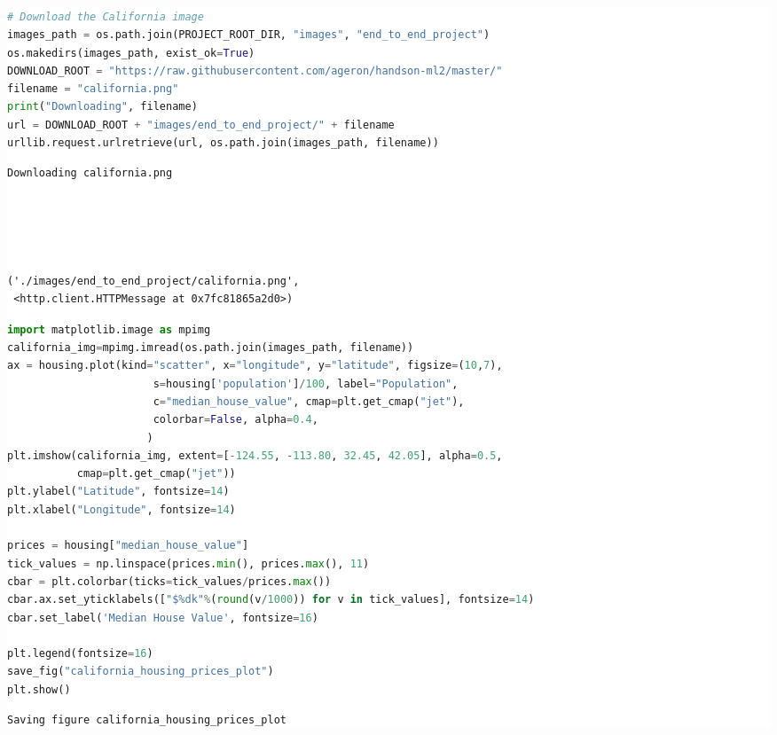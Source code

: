 

```python
# Download the California image
images_path = os.path.join(PROJECT_ROOT_DIR, "images", "end_to_end_project")
os.makedirs(images_path, exist_ok=True)
DOWNLOAD_ROOT = "https://raw.githubusercontent.com/ageron/handson-ml2/master/"
filename = "california.png"
print("Downloading", filename)
url = DOWNLOAD_ROOT + "images/end_to_end_project/" + filename
urllib.request.urlretrieve(url, os.path.join(images_path, filename))
```

    Downloading california.png
    




    ('./images/end_to_end_project/california.png',
     <http.client.HTTPMessage at 0x7fc81865a2d0>)




```python
import matplotlib.image as mpimg
california_img=mpimg.imread(os.path.join(images_path, filename))
ax = housing.plot(kind="scatter", x="longitude", y="latitude", figsize=(10,7),
                       s=housing['population']/100, label="Population",
                       c="median_house_value", cmap=plt.get_cmap("jet"),
                       colorbar=False, alpha=0.4,
                      )
plt.imshow(california_img, extent=[-124.55, -113.80, 32.45, 42.05], alpha=0.5,
           cmap=plt.get_cmap("jet"))
plt.ylabel("Latitude", fontsize=14)
plt.xlabel("Longitude", fontsize=14)

prices = housing["median_house_value"]
tick_values = np.linspace(prices.min(), prices.max(), 11)
cbar = plt.colorbar(ticks=tick_values/prices.max())
cbar.ax.set_yticklabels(["$%dk"%(round(v/1000)) for v in tick_values], fontsize=14)
cbar.set_label('Median House Value', fontsize=16)

plt.legend(fontsize=16)
save_fig("california_housing_prices_plot")
plt.show()
```

    Saving figure california_housing_prices_plot
    

